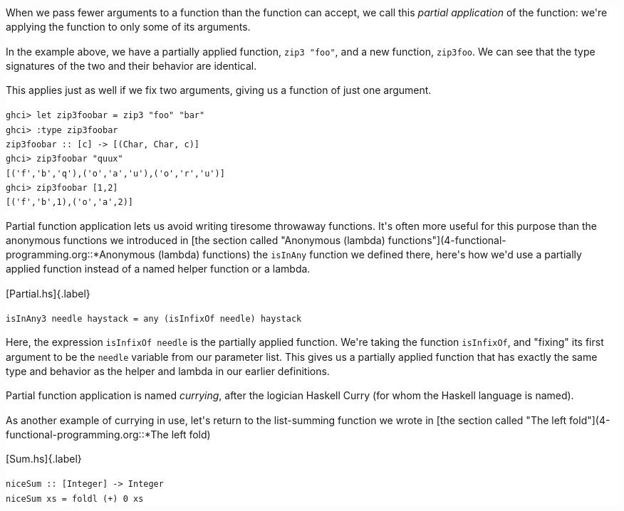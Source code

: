 When we pass fewer arguments to a function than the function can accept,
we call this *partial application* of the function: we\'re applying the
function to only some of its arguments.

In the example above, we have a partially applied function,
`zip3 "foo"`, and a new function, `zip3foo`. We can see that the type
signatures of the two and their behavior are identical.

This applies just as well if we fix two arguments, giving us a function
of just one argument.

``` {.screen}
ghci> let zip3foobar = zip3 "foo" "bar"
ghci> :type zip3foobar
zip3foobar :: [c] -> [(Char, Char, c)]
ghci> zip3foobar "quux"
[('f','b','q'),('o','a','u'),('o','r','u')]
ghci> zip3foobar [1,2]
[('f','b',1),('o','a',2)]
```

Partial function application lets us avoid writing tiresome throwaway
functions. It\'s often more useful for this purpose than the anonymous
functions we introduced in [the section called \"Anonymous (lambda)
functions\"](4-functional-programming.org::*Anonymous (lambda) functions)
the `isInAny` function we defined there, here\'s how we\'d use a
partially applied function instead of a named helper function or a
lambda.

<div>

[Partial.hs]{.label}

``` {.haskell}
isInAny3 needle haystack = any (isInfixOf needle) haystack
```

</div>

Here, the expression `isInfixOf needle` is the partially applied
function. We\'re taking the function `isInfixOf`, and \"fixing\" its
first argument to be the `needle` variable from our parameter list. This
gives us a partially applied function that has exactly the same type and
behavior as the helper and lambda in our earlier definitions.

Partial function application is named *currying*, after the logician
Haskell Curry (for whom the Haskell language is named).

As another example of currying in use, let\'s return to the list-summing
function we wrote in [the section called \"The left
fold\"](4-functional-programming.org::*The left fold)

<div>

[Sum.hs]{.label}

``` {.haskell}
niceSum :: [Integer] -> Integer
niceSum xs = foldl (+) 0 xs
```


[^1]: Unfortunately, we do not have room to address that challenge in
[^2]: The backslash was chosen for its visual resemblance to the Greek